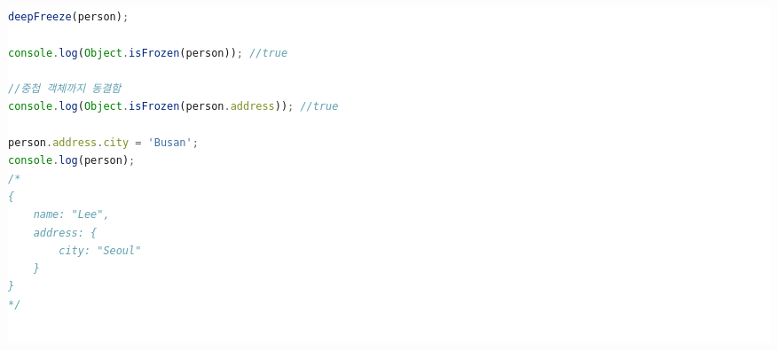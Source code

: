 ```JavaScript
deepFreeze(person);

console.log(Object.isFrozen(person)); //true

//중첩 객체까지 동결함
console.log(Object.isFrozen(person.address)); //true

person.address.city = 'Busan';
console.log(person); 
/*
{
    name: "Lee",
    address: {
        city: "Seoul"
    }
}
*/
```
<br/>
